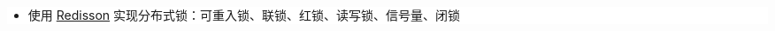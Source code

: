  *  使用 [Redisson][] 实现分布式锁：可重入锁、联锁、红锁、读写锁、信号量、闭锁


[Redis_5]: https://static.sitestack.cn/projects/sdky-java-note/e24d1d5399e6f8a368e7d9160b691cc9.png
[Redis]: https://static.sitestack.cn/projects/sdky-java-note/153396b953912da3e3b537845584011c.png
[Link 1]: http://redisdoc.com/topic/notification.html
[Redis 1]: https://static.sitestack.cn/projects/sdky-java-note/1bc37ce0618f6cd0a170500a15b4a4dd.png
[hash_list_set_zset]: https://static.sitestack.cn/projects/sdky-java-note/0026092ffbda3321f2e8b5da31f1ff42.png
[Redis_Sentinel]: https://static.sitestack.cn/projects/sdky-java-note/748cab2d23fbab3b0f30459626e3063c.png
[6_Redis]: https://static.sitestack.cn/projects/sdky-java-note/7391b78d0322b142fdb12c008ccee1e3.png
[Redisson]: https://github.com/redisson/redisson/wiki/8.-分布式锁和同步器